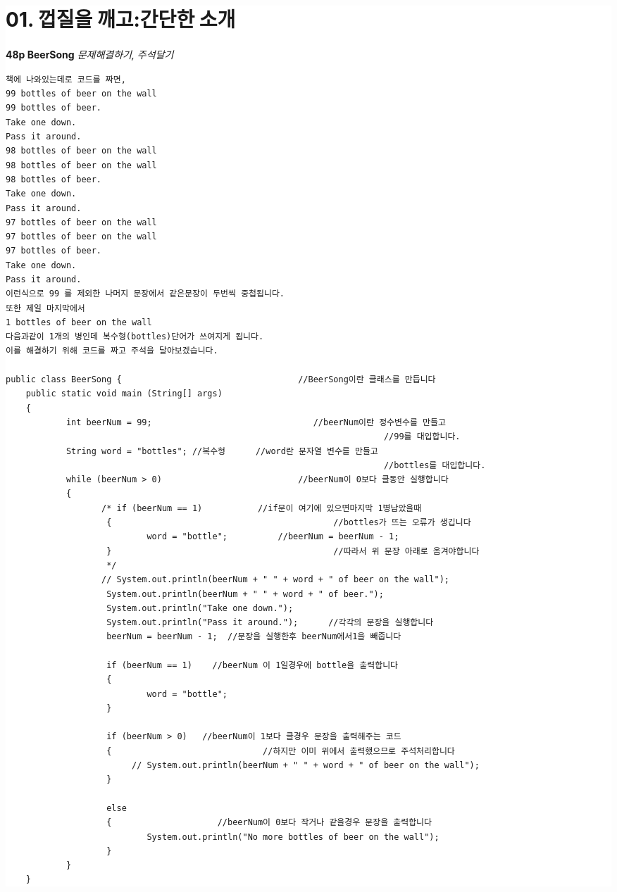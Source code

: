 

# 01. 껍질을 깨고:간단한 소개 #

**48p BeerSong** _문제해결하기, 주석달기_

```
책에 나와있는데로 코드를 짜면, 
99 bottles of beer on the wall
99 bottles of beer.
Take one down.
Pass it around.
98 bottles of beer on the wall
98 bottles of beer on the wall
98 bottles of beer.
Take one down.
Pass it around.
97 bottles of beer on the wall
97 bottles of beer on the wall
97 bottles of beer.
Take one down.
Pass it around.
이런식으로 99 를 제외한 나머지 문장에서 같은문장이 두번씩 중첩됩니다.
또한 제일 마지막에서
1 bottles of beer on the wall
다음과같이 1개의 병인데 복수형(bottles)단어가 쓰여지게 됩니다.
이를 해결하기 위해 코드를 짜고 주석을 달아보겠습니다.

public class BeerSong {                                   //BeerSong이란 클래스를 만듭니다
    public static void main (String[] args)
    {
            int beerNum = 99;                                //beerNum이란 정수변수를 만들고
                                                                           //99를 대입합니다.
            String word = "bottles"; //복수형      //word란 문자열 변수를 만들고
                                                                           //bottles를 대입합니다.
            while (beerNum > 0)                           //beerNum이 0보다 클동안 실행합니다
            {
                   /* if (beerNum == 1)           //if문이 여기에 있으면마지막 1병남았을때
                    {                                            //bottles가 뜨는 오류가 생깁니다
                            word = "bottle";          //beerNum = beerNum - 1;
                    }                                            //따라서 위 문장 아래로 옴겨야합니다
                    */
                   // System.out.println(beerNum + " " + word + " of beer on the wall");
                    System.out.println(beerNum + " " + word + " of beer.");
                    System.out.println("Take one down.");
                    System.out.println("Pass it around.");      //각각의 문장을 실행합니다
                    beerNum = beerNum - 1;  //문장을 실행한후 beerNum에서1을 빼줍니다

                    if (beerNum == 1)    //beerNum 이 1일경우에 bottle을 출력합니다
                    {
                            word = "bottle";
                    }

                    if (beerNum > 0)   //beerNum이 1보다 클경우 문장을 출력해주는 코드
                    {                              //하지만 이미 위에서 출력했으므로 주석처리합니다
                         // System.out.println(beerNum + " " + word + " of beer on the wall"); 
                    }

                    else
                    {                     //beerNum이 0보다 작거나 같을경우 문장을 출력합니다
                            System.out.println("No more bottles of beer on the wall");
                    }
            }
    }
```